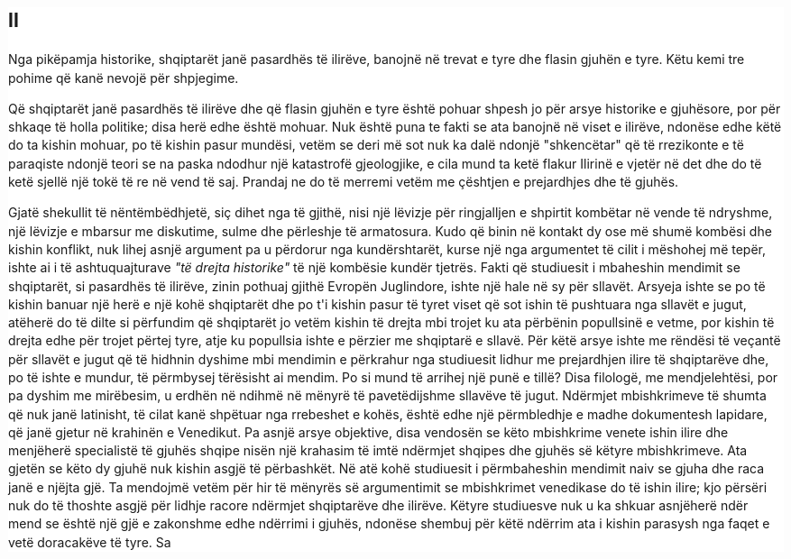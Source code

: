 

## II
Nga pikëpamja historike, shqiptarët janë pasardhës
të ilirëve, banojnë në trevat e tyre dhe flasin gjuhën e
tyre. Këtu kemi tre pohime që kanë nevojë për
shpjegime.

Që shqiptarët janë pasardhës të ilirëve dhe që flasin
gjuhën e tyre është pohuar shpesh jo për arsye historike
e gjuhësore, por për shkaqe të holla politike; disa herë
edhe është mohuar. Nuk është puna te fakti se ata
banojnë në viset e ilirëve, ndonëse edhe këtë do ta kishin
mohuar, po të kishin pasur mundësi, vetëm se deri më
sot nuk ka dalë ndonjë "shkencëtar" që të rrezikonte e
të paraqiste ndonjë teori se na paska ndodhur një
katastrofë gjeologjike, e cila mund ta ketë flakur Ilirinë
e vjetër në det dhe do të ketë sjellë një tokë të re në vend
të saj. Prandaj ne do të merremi vetëm me çështjen e
prejardhjes dhe të gjuhës.

Gjatë shekullit të nëntëmbëdhjetë, siç dihet nga të
gjithë, nisi një lëvizje për ringjalljen e shpirtit kombëtar
në vende të ndryshme, një lëvizje e mbarsur me
diskutime, sulme dhe përleshje të armatosura. Kudo që
binin në kontakt dy ose më shumë kombësi dhe kishin
konflikt, nuk lihej asnjë argument pa u përdorur nga
kundërshtarët, kurse një nga argumentet të cilit i
mëshohej më tepër, ishte ai i të ashtuquajturave _"të drejta
historike"_ të një kombësie kundër tjetrës. Fakti që
studiuesit i mbaheshin mendimit se shqiptarët, si
pasardhës të ilirëve, zinin pothuaj gjithë Evropën
Juglindore, ishte një hale në sy për sllavët. Arsyeja ishte
se po të kishin banuar një herë e një kohë shqiptarët dhe
po t'i kishin pasur të tyret viset që sot ishin të pushtuara
nga sllavët e jugut, atëherë do të dilte si përfundim që
shqiptarët jo vetëm kishin të drejta mbi trojet ku ata
përbënin popullsinë e vetme, por kishin të drejta edhe
për trojet përtej tyre, atje ku popullsia ishte e përzier
me shqiptarë e sllavë. Për këtë arsye ishte me rëndësi të
veçantë për sllavët e jugut që të hidhnin dyshime mbi
mendimin e përkrahur nga studiuesit lidhur me
prejardhjen ilire të shqiptarëve dhe, po të ishte e mundur,
të përmbysej tërësisht ai mendim. Po si mund të arrihej
një punë e tillë? Disa filologë, me mendjelehtësi, por pa
dyshim me mirëbesim, u erdhën në ndihmë në mënyrë
të pavetëdijshme sllavëve të jugut. Ndërmjet
mbishkrimeve të shumta që nuk janë latinisht, të cilat
kanë shpëtuar nga rrebeshet e kohës, është edhe një
përmbledhje e madhe dokumentesh lapidare, që janë
gjetur në krahinën e Venedikut. Pa asnjë arsye objektive,
disa vendosën se këto mbishkrime venete ishin ilire dhe
menjëherë specialistë të gjuhës shqipe nisën një krahasim
të imtë ndërmjet shqipes dhe gjuhës së këtyre
mbishkrimeve. Ata gjetën se këto dy gjuhë nuk kishin
asgjë të përbashkët. Në atë kohë studiuesit i
përmbaheshin mendimit naiv se gjuha dhe raca janë e
njëjta gjë. Ta mendojmë vetëm për hir të mënyrës së
argumentimit se mbishkrimet venedikase do të ishin ilire;
kjo përsëri nuk do të thoshte asgjë për lidhje racore
ndërmjet shqiptarëve dhe ilirëve. Këtyre studiuesve nuk u
ka shkuar asnjëherë ndër mend se është një gjë e zakonshme
edhe ndërrimi i gjuhës, ndonëse shembuj për këtë ndërrim
ata i kishin parasysh nga faqet e vetë doracakëve të tyre. Sa